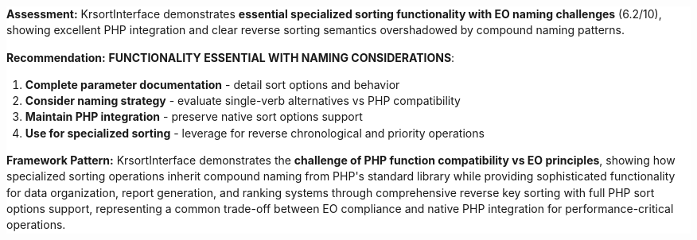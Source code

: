 **Assessment:** KrsortInterface demonstrates **essential specialized sorting functionality with EO naming challenges** (6.2/10), showing excellent PHP integration and clear reverse sorting semantics overshadowed by compound naming patterns.

**Recommendation:** **FUNCTIONALITY ESSENTIAL WITH NAMING CONSIDERATIONS**:
1. **Complete parameter documentation** - detail sort options and behavior
2. **Consider naming strategy** - evaluate single-verb alternatives vs PHP compatibility
3. **Maintain PHP integration** - preserve native sort options support
4. **Use for specialized sorting** - leverage for reverse chronological and priority operations

**Framework Pattern:** KrsortInterface demonstrates the **challenge of PHP function compatibility vs EO principles**, showing how specialized sorting operations inherit compound naming from PHP's standard library while providing sophisticated functionality for data organization, report generation, and ranking systems through comprehensive reverse key sorting with full PHP sort options support, representing a common trade-off between EO compliance and native PHP integration for performance-critical operations.